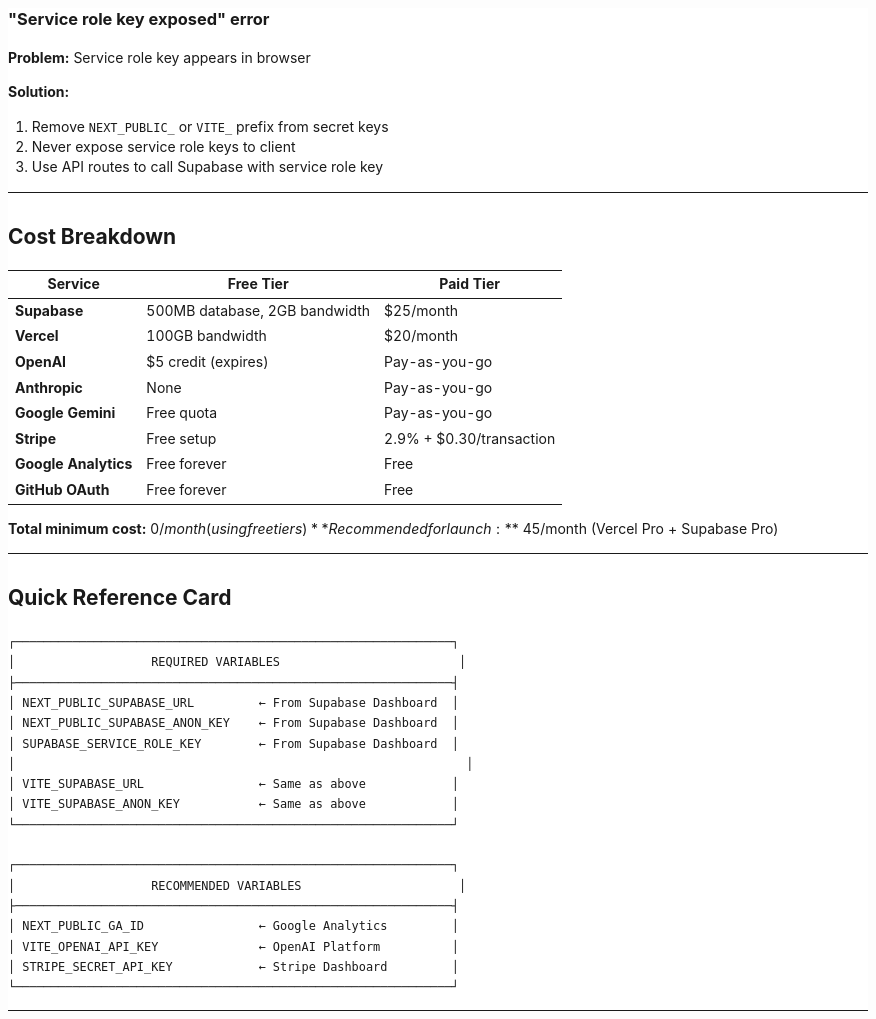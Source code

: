 ### **"Service role key exposed" error**

**Problem:** Service role key appears in browser

**Solution:**
1. Remove `NEXT_PUBLIC_` or `VITE_` prefix from secret keys
2. Never expose service role keys to client
3. Use API routes to call Supabase with service role key

---

## **Cost Breakdown**

| Service | Free Tier | Paid Tier |
|---------|-----------|-----------|
| **Supabase** | 500MB database, 2GB bandwidth | $25/month |
| **Vercel** | 100GB bandwidth | $20/month |
| **OpenAI** | $5 credit (expires) | Pay-as-you-go |
| **Anthropic** | None | Pay-as-you-go |
| **Google Gemini** | Free quota | Pay-as-you-go |
| **Stripe** | Free setup | 2.9% + $0.30/transaction |
| **Google Analytics** | Free forever | Free |
| **GitHub OAuth** | Free forever | Free |

**Total minimum cost:** $0/month (using free tiers)
**Recommended for launch:** ~$45/month (Vercel Pro + Supabase Pro)

---

## **Quick Reference Card**

```
┌─────────────────────────────────────────────────────────────┐
│                   REQUIRED VARIABLES                         │
├─────────────────────────────────────────────────────────────┤
│ NEXT_PUBLIC_SUPABASE_URL         ← From Supabase Dashboard  │
│ NEXT_PUBLIC_SUPABASE_ANON_KEY    ← From Supabase Dashboard  │
│ SUPABASE_SERVICE_ROLE_KEY        ← From Supabase Dashboard  │
│                                                               │
│ VITE_SUPABASE_URL                ← Same as above            │
│ VITE_SUPABASE_ANON_KEY           ← Same as above            │
└─────────────────────────────────────────────────────────────┘

┌─────────────────────────────────────────────────────────────┐
│                   RECOMMENDED VARIABLES                      │
├─────────────────────────────────────────────────────────────┤
│ NEXT_PUBLIC_GA_ID                ← Google Analytics         │
│ VITE_OPENAI_API_KEY              ← OpenAI Platform          │
│ STRIPE_SECRET_API_KEY            ← Stripe Dashboard         │
└─────────────────────────────────────────────────────────────┘
```

---